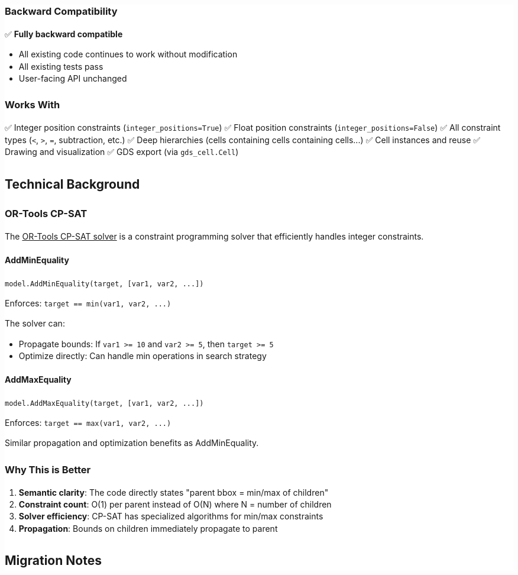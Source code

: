 ### Backward Compatibility

✅ **Fully backward compatible**
- All existing code continues to work without modification
- All existing tests pass
- User-facing API unchanged

### Works With

✅ Integer position constraints (`integer_positions=True`)
✅ Float position constraints (`integer_positions=False`)
✅ All constraint types (`<`, `>`, `=`, subtraction, etc.)
✅ Deep hierarchies (cells containing cells containing cells...)
✅ Cell instances and reuse
✅ Drawing and visualization
✅ GDS export (via `gds_cell.Cell`)

## Technical Background

### OR-Tools CP-SAT

The [OR-Tools CP-SAT solver](https://developers.google.com/optimization/cp/cp_solver) is a constraint programming solver that efficiently handles integer constraints.

#### AddMinEquality

```python
model.AddMinEquality(target, [var1, var2, ...])
```

Enforces: `target == min(var1, var2, ...)`

The solver can:
- Propagate bounds: If `var1 >= 10` and `var2 >= 5`, then `target >= 5`
- Optimize directly: Can handle min operations in search strategy

#### AddMaxEquality

```python
model.AddMaxEquality(target, [var1, var2, ...])
```

Enforces: `target == max(var1, var2, ...)`

Similar propagation and optimization benefits as AddMinEquality.

### Why This is Better

1. **Semantic clarity**: The code directly states "parent bbox = min/max of children"
2. **Constraint count**: O(1) per parent instead of O(N) where N = number of children
3. **Solver efficiency**: CP-SAT has specialized algorithms for min/max constraints
4. **Propagation**: Bounds on children immediately propagate to parent

## Migration Notes
